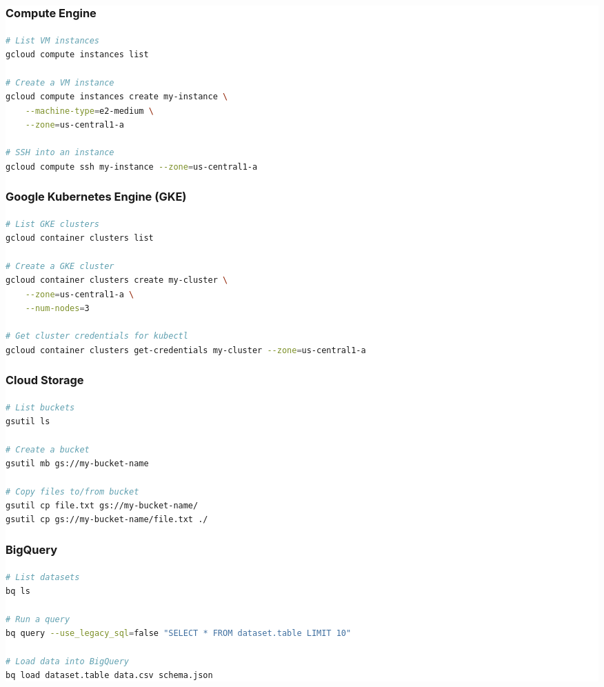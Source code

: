 ### Compute Engine

```bash
# List VM instances
gcloud compute instances list

# Create a VM instance
gcloud compute instances create my-instance \
    --machine-type=e2-medium \
    --zone=us-central1-a

# SSH into an instance
gcloud compute ssh my-instance --zone=us-central1-a
```

### Google Kubernetes Engine (GKE)

```bash
# List GKE clusters
gcloud container clusters list

# Create a GKE cluster
gcloud container clusters create my-cluster \
    --zone=us-central1-a \
    --num-nodes=3

# Get cluster credentials for kubectl
gcloud container clusters get-credentials my-cluster --zone=us-central1-a
```

### Cloud Storage

```bash
# List buckets
gsutil ls

# Create a bucket
gsutil mb gs://my-bucket-name

# Copy files to/from bucket
gsutil cp file.txt gs://my-bucket-name/
gsutil cp gs://my-bucket-name/file.txt ./
```

### BigQuery

```bash
# List datasets
bq ls

# Run a query
bq query --use_legacy_sql=false "SELECT * FROM dataset.table LIMIT 10"

# Load data into BigQuery
bq load dataset.table data.csv schema.json
```
